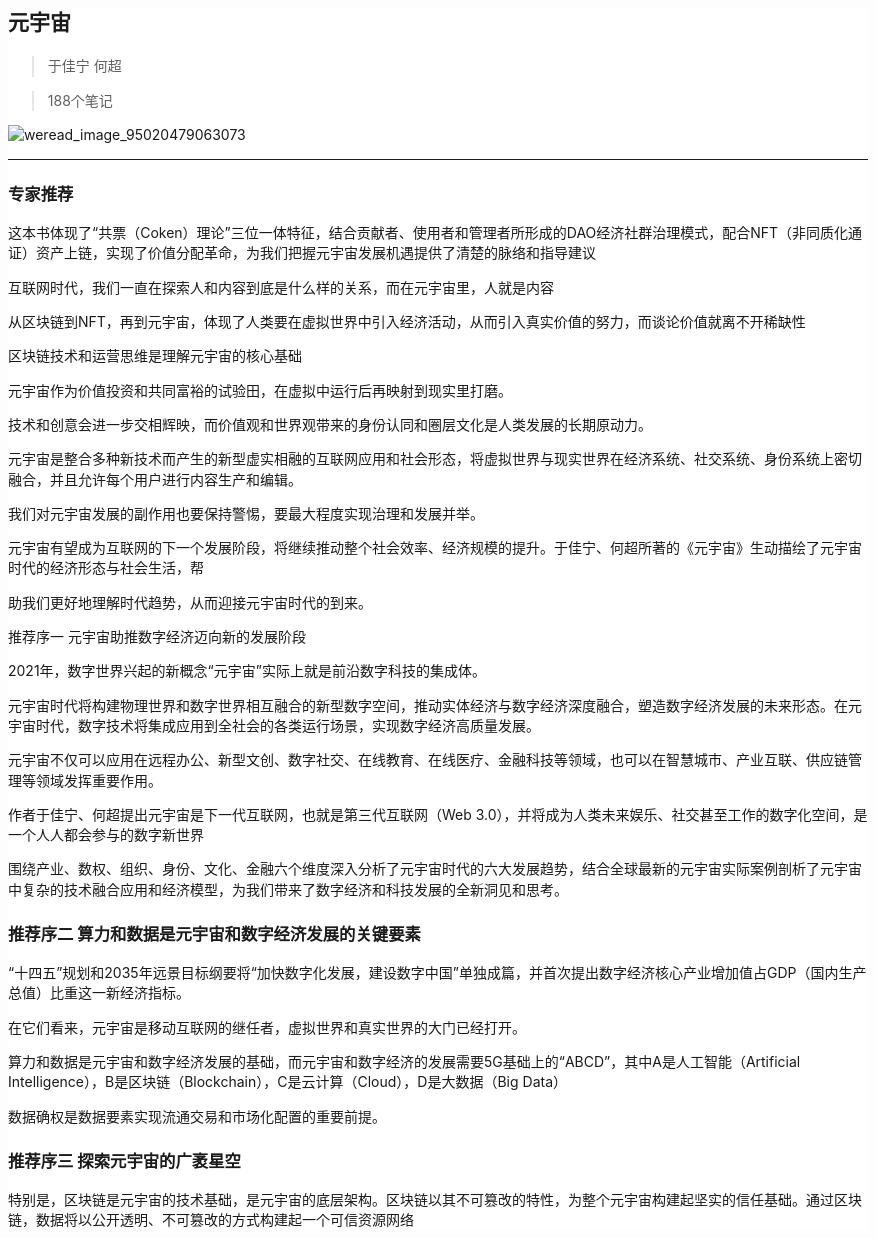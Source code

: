 ## 元宇宙

> 于佳宁 何超

> 188个笔记

![weread_image_95020479063073](https://gitee.com/teisyogun/images/raw/master/2022/05/04/weread_image_95020479063073.jpeg)

---

### 专家推荐

这本书体现了“共票（Coken）理论”三位一体特征，结合贡献者、使用者和管理者所形成的DAO经济社群治理模式，配合NFT（非同质化通证）资产上链，实现了价值分配革命，为我们把握元宇宙发展机遇提供了清楚的脉络和指导建议

互联网时代，我们一直在探索人和内容到底是什么样的关系，而在元宇宙里，人就是内容

从区块链到NFT，再到元宇宙，体现了人类要在虚拟世界中引入经济活动，从而引入真实价值的努力，而谈论价值就离不开稀缺性

区块链技术和运营思维是理解元宇宙的核心基础

元宇宙作为价值投资和共同富裕的试验田，在虚拟中运行后再映射到现实里打磨。

技术和创意会进一步交相辉映，而价值观和世界观带来的身份认同和圈层文化是人类发展的长期原动力。

元宇宙是整合多种新技术而产生的新型虚实相融的互联网应用和社会形态，将虚拟世界与现实世界在经济系统、社交系统、身份系统上密切融合，并且允许每个用户进行内容生产和编辑。

我们对元宇宙发展的副作用也要保持警惕，要最大程度实现治理和发展并举。

元宇宙有望成为互联网的下一个发展阶段，将继续推动整个社会效率、经济规模的提升。于佳宁、何超所著的《元宇宙》生动描绘了元宇宙时代的经济形态与社会生活，帮

助我们更好地理解时代趋势，从而迎接元宇宙时代的到来。

推荐序一 元宇宙助推数字经济迈向新的发展阶段

2021年，数字世界兴起的新概念“元宇宙”实际上就是前沿数字科技的集成体。

元宇宙时代将构建物理世界和数字世界相互融合的新型数字空间，推动实体经济与数字经济深度融合，塑造数字经济发展的未来形态。在元宇宙时代，数字技术将集成应用到全社会的各类运行场景，实现数字经济高质量发展。

元宇宙不仅可以应用在远程办公、新型文创、数字社交、在线教育、在线医疗、金融科技等领域，也可以在智慧城市、产业互联、供应链管理等领域发挥重要作用。

作者于佳宁、何超提出元宇宙是下一代互联网，也就是第三代互联网（Web 3.0），并将成为人类未来娱乐、社交甚至工作的数字化空间，是一个人人都会参与的数字新世界

围绕产业、数权、组织、身份、文化、金融六个维度深入分析了元宇宙时代的六大发展趋势，结合全球最新的元宇宙实际案例剖析了元宇宙中复杂的技术融合应用和经济模型，为我们带来了数字经济和科技发展的全新洞见和思考。

### 推荐序二 算力和数据是元宇宙和数字经济发展的关键要素

“十四五”规划和2035年远景目标纲要将“加快数字化发展，建设数字中国”单独成篇，并首次提出数字经济核心产业增加值占GDP（国内生产总值）比重这一新经济指标。

在它们看来，元宇宙是移动互联网的继任者，虚拟世界和真实世界的大门已经打开。

算力和数据是元宇宙和数字经济发展的基础，而元宇宙和数字经济的发展需要5G基础上的“ABCD”，其中A是人工智能（Artificial Intelligence），B是区块链（Blockchain），C是云计算（Cloud），D是大数据（Big Data）

数据确权是数据要素实现流通交易和市场化配置的重要前提。

### 推荐序三 探索元宇宙的广袤星空

特别是，区块链是元宇宙的技术基础，是元宇宙的底层架构。区块链以其不可篡改的特性，为整个元宇宙构建起坚实的信任基础。通过区块链，数据将以公开透明、不可篡改的方式构建起一个可信资源网络
